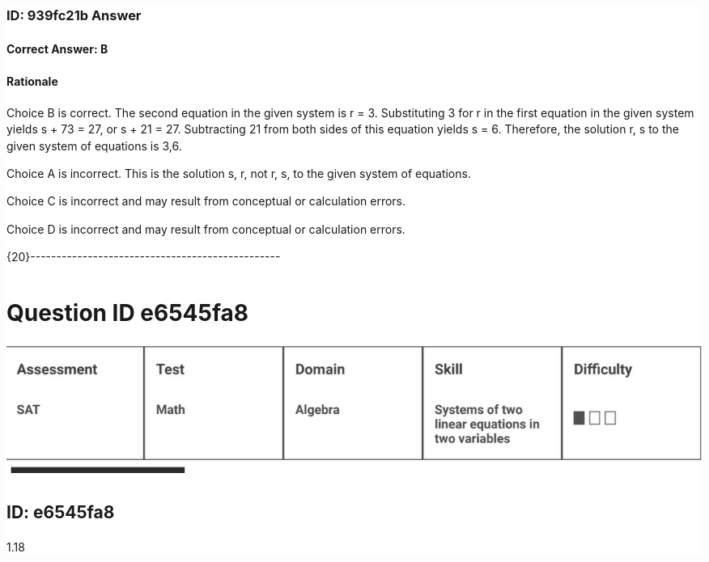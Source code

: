 ### ID: 939fc21b Answer

#### Correct Answer: B

#### Rationale

Choice B is correct. The second equation in the given system is r = 3. Substituting 3 for r in the first equation in the given system yields s + 73 = 27, or s + 21 = 27. Subtracting 21 from both sides of this equation yields s = 6. Therefore, the solution r, s to the given system of equations is 3,6.

Choice A is incorrect. This is the solution s, r, not r, s, to the given system of equations.

Choice C is incorrect and may result from conceptual or calculation errors.

Choice D is incorrect and may result from conceptual or calculation errors.

{20}------------------------------------------------

# Question ID e6545fa8

![](1__page_20_Figure_1.jpeg)

## ID: e6545fa8

1.18
